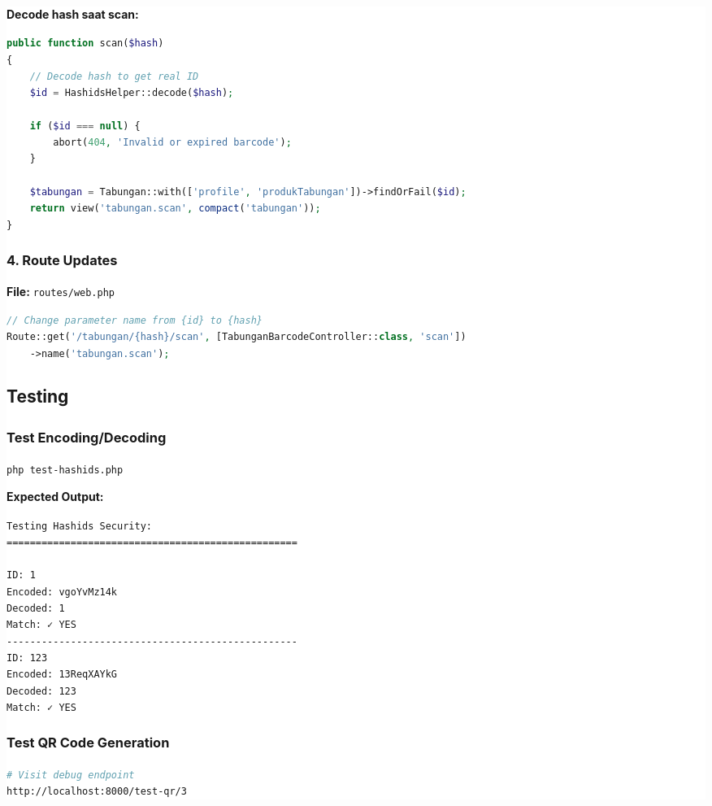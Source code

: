**Decode hash saat scan:**
```php
public function scan($hash)
{
    // Decode hash to get real ID
    $id = HashidsHelper::decode($hash);
    
    if ($id === null) {
        abort(404, 'Invalid or expired barcode');
    }
    
    $tabungan = Tabungan::with(['profile', 'produkTabungan'])->findOrFail($id);
    return view('tabungan.scan', compact('tabungan'));
}
```

### 4. Route Updates

**File:** `routes/web.php`

```php
// Change parameter name from {id} to {hash}
Route::get('/tabungan/{hash}/scan', [TabunganBarcodeController::class, 'scan'])
    ->name('tabungan.scan');
```

## Testing

### Test Encoding/Decoding

```bash
php test-hashids.php
```

**Expected Output:**
```
Testing Hashids Security:
==================================================

ID: 1
Encoded: vgoYvMz14k
Decoded: 1
Match: ✓ YES
--------------------------------------------------
ID: 123
Encoded: 13ReqXAYkG
Decoded: 123
Match: ✓ YES
```

### Test QR Code Generation

```bash
# Visit debug endpoint
http://localhost:8000/test-qr/3
```

